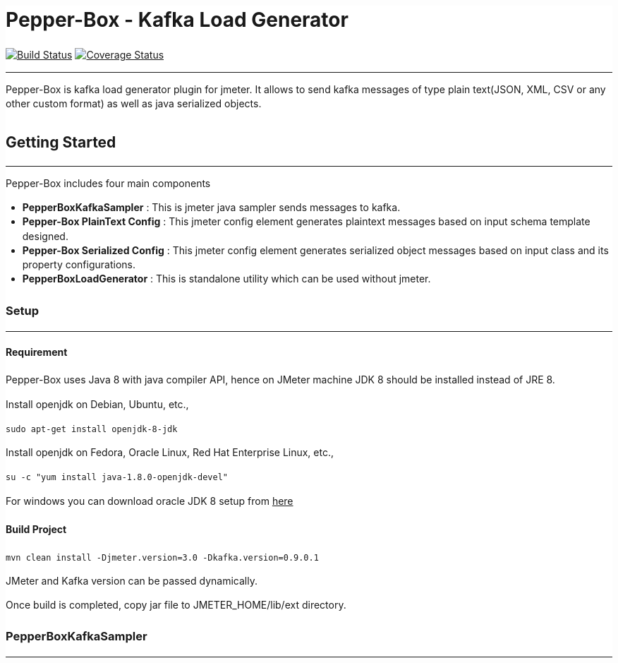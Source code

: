 # Pepper-Box - Kafka Load Generator

[![Build Status](https://travis-ci.org/GSLabDev/pepper-box.svg?branch=master)](https://travis-ci.org/GSLabDev/pepper-box) [![Coverage Status](https://coveralls.io/repos/github/GSLabDev/pepper-box/badge.svg?branch=master&maxAge=0)](https://coveralls.io/github/GSLabDev/pepper-box?branch=master)

___

Pepper-Box is kafka load generator plugin for jmeter. It allows to send kafka messages of type plain text(JSON, XML, CSV or any other custom format) as well as java serialized objects.

## Getting Started
___

Pepper-Box includes four main components

* **PepperBoxKafkaSampler** : This is jmeter java sampler sends messages to kafka.
* **Pepper-Box PlainText Config** : This jmeter config element generates plaintext messages based on input schema template designed.
* **Pepper-Box Serialized Config** : This jmeter config element generates serialized object messages based on input class and its property configurations.
* **PepperBoxLoadGenerator** : This is standalone utility which can be used without jmeter.

### Setup
___

#### Requirement

Pepper-Box uses Java 8 with java compiler API, hence on JMeter machine JDK 8 should be installed instead of JRE 8.

Install openjdk on Debian, Ubuntu, etc.,
```
sudo apt-get install openjdk-8-jdk
``` 

Install openjdk on Fedora, Oracle Linux, Red Hat Enterprise Linux, etc.,
```
su -c "yum install java-1.8.0-openjdk-devel"
``` 
For windows you can download oracle JDK 8 setup from [here](http://www.oracle.com/technetwork/java/javase/downloads/jdk8-downloads-2133151.html)

#### Build Project
```
mvn clean install -Djmeter.version=3.0 -Dkafka.version=0.9.0.1
```
JMeter and Kafka version can be passed dynamically.

Once build is completed, copy jar file to JMETER_HOME/lib/ext directory.

### PepperBoxKafkaSampler
___
